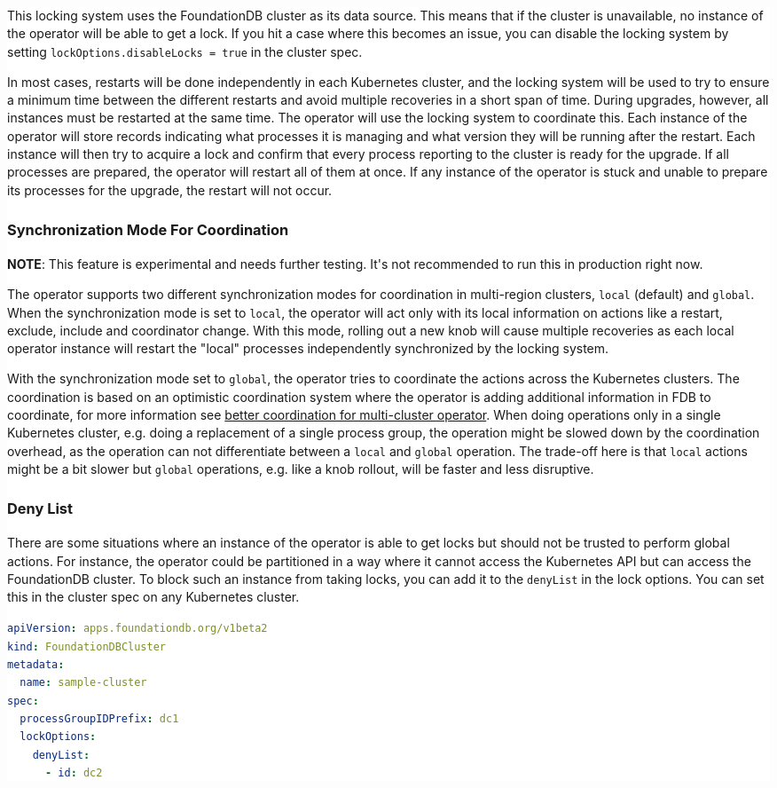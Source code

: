 This locking system uses the FoundationDB cluster as its data source.
This means that if the cluster is unavailable, no instance of the operator will be able to get a lock.
If you hit a case where this becomes an issue, you can disable the locking system by setting `lockOptions.disableLocks = true` in the cluster spec.

In most cases, restarts will be done independently in each Kubernetes cluster, and the locking system will be used to try to ensure a minimum time between the different restarts and avoid multiple recoveries in a short span of time.
During upgrades, however, all instances must be restarted at the same time.
The operator will use the locking system to coordinate this.
Each instance of the operator will store records indicating what processes it is managing and what version they will be running after the restart.
Each instance will then try to acquire a lock and confirm that every process reporting to the cluster is ready for the upgrade.
If all processes are prepared, the operator will restart all of them at once.
If any instance of the operator is stuck and unable to prepare its processes for the upgrade, the restart will not occur.


### Synchronization Mode For Coordination 

**NOTE**: This feature is experimental and needs further testing. It's not recommended to run this in production right now.

The operator supports two different synchronization modes for coordination in multi-region clusters, `local` (default) and `global`.
When the synchronization mode is set to `local`, the operator will act only with its local information on actions like a restart, exclude, include and coordinator change.
With this mode, rolling out a new knob will cause multiple recoveries as each local operator instance will restart the "local" processes independently synchronized by the locking system.

With the synchronization mode set to `global`, the operator tries to coordinate the actions across the Kubernetes clusters.
The coordination is based on an optimistic coordination system where the operator is adding additional information in FDB to coordinate, for more information see [better coordination for multi-cluster operator](https://github.com/FoundationDB/fdb-kubernetes-operator/blob/main/docs/design/better_coordination_multi_operator.md).
When doing operations only in a single Kubernetes cluster, e.g. doing a replacement of a single process group, the operation might be slowed down by the coordination overhead, as the operation can not differentiate between a `local` and `global` operation.
The trade-off here is that `local` actions might be a bit slower but `global` operations, e.g. like a knob rollout, will be faster and less disruptive.

### Deny List

There are some situations where an instance of the operator is able to get locks but should not be trusted to perform global actions.
For instance, the operator could be partitioned in a way where it cannot access the Kubernetes API but can access the FoundationDB cluster.
To block such an instance from taking locks, you can add it to the `denyList` in the lock options.
You can set this in the cluster spec on any Kubernetes cluster.

```yaml
apiVersion: apps.foundationdb.org/v1beta2
kind: FoundationDBCluster
metadata:
  name: sample-cluster
spec:
  processGroupIDPrefix: dc1
  lockOptions:
    denyList:
      - id: dc2
```

